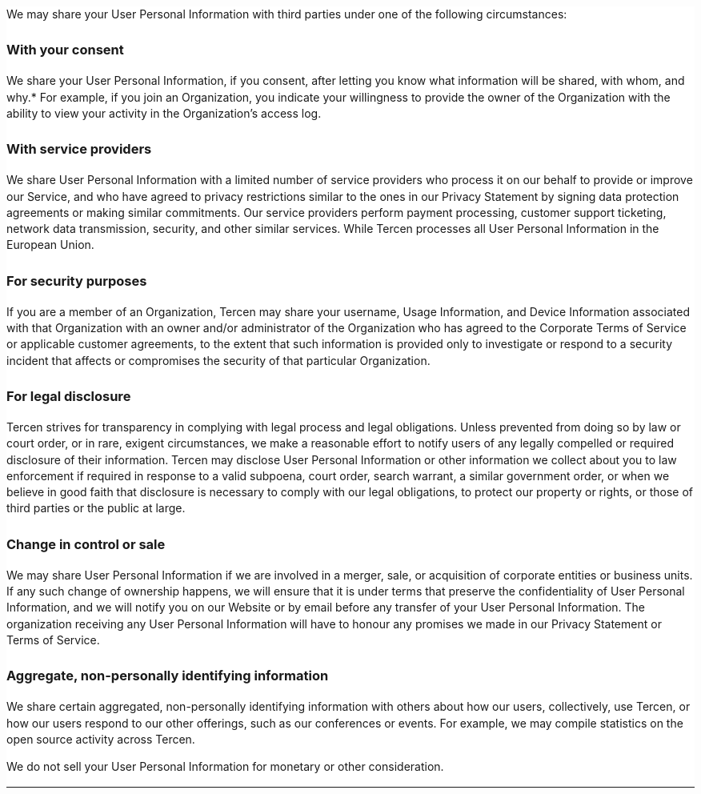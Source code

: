 We may share your User Personal Information with third parties under one of the following circumstances:

### With your consent

We share your User Personal Information, if you consent, after letting you know what information will be shared, with whom, and why.* For example, if you join an Organization, you indicate your willingness to provide the owner of the Organization with the ability to view your activity in the Organization’s access log.

### With service providers

We share User Personal Information with a limited number of service providers who process it on our behalf to provide or improve our Service, and who have agreed to privacy restrictions similar to the ones in our Privacy Statement by signing data protection agreements or making similar commitments. Our service providers perform payment processing, customer support ticketing, network data transmission, security, and other similar services. While Tercen processes all User Personal Information in the European Union.

### For security purposes

If you are a member of an Organization, Tercen may share your username, Usage Information, and Device Information associated with that Organization with an owner and/or administrator of the Organization who has agreed to the Corporate Terms of Service or applicable customer agreements, to the extent that such information is provided only to investigate or respond to a security incident that affects or compromises the security of that particular Organization.

### For legal disclosure

Tercen strives for transparency in complying with legal process and legal obligations. Unless prevented from doing so by law or court order, or in rare, exigent circumstances, we make a reasonable effort to notify users of any legally compelled or required disclosure of their information. Tercen may disclose User Personal Information or other information we collect about you to law enforcement if required in response to a valid subpoena, court order, search warrant, a similar government order, or when we believe in good faith that disclosure is necessary to comply with our legal obligations, to protect our property or rights, or those of third parties or the public at large.

### Change in control or sale

We may share User Personal Information if we are involved in a merger, sale, or acquisition of corporate entities or business units. If any such change of ownership happens, we will ensure that it is under terms that preserve the confidentiality of User Personal Information, and we will notify you on our Website or by email before any transfer of your User Personal Information. The organization receiving any User Personal Information will have to honour any promises we made in our Privacy Statement or Terms of Service.

### Aggregate, non-personally identifying information

We share certain aggregated, non-personally identifying information with others about how our users, collectively, use Tercen, or how our users respond to our other offerings, such as our conferences or events. For example, we may compile statistics on the open source activity across Tercen.

We do not sell your User Personal Information for monetary or other consideration.

---